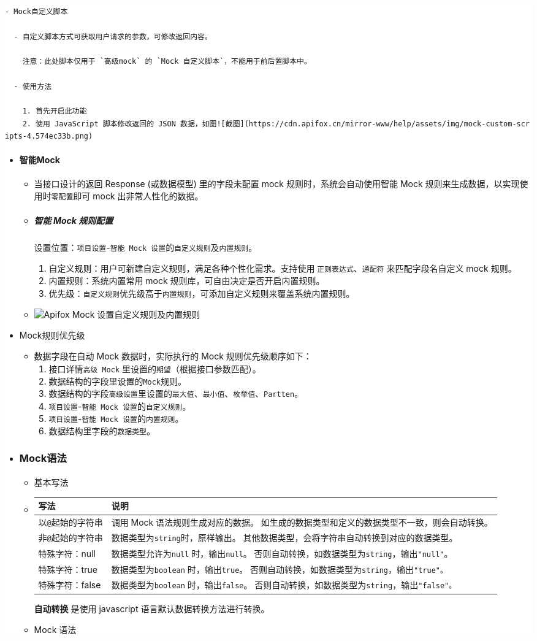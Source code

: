           

    - Mock自定义脚本

      - 自定义脚本方式可获取用户请求的参数，可修改返回内容。

        注意：此处脚本仅用于 `高级mock` 的 `Mock 自定义脚本`，不能用于前后置脚本中。

      - 使用方法

        1. 首先开启此功能
        2. 使用 JavaScript 脚本修改返回的 JSON 数据，如图![截图](https://cdn.apifox.cn/mirror-www/help/assets/img/mock-custom-scripts-4.574ec33b.png)

        

  - #### 智能Mock

    - 当接口设计的返回 Response (或数据模型) 里的字段未配置 mock 规则时，系统会自动使用智能 Mock 规则来生成数据，以实现使用时`零配置`即可 mock 出非常人性化的数据。

    - #####  智能 Mock 规则配置

      设置位置：`项目设置`-`智能 Mock 设置`的`自定义规则`及`内置规则`。

      1. 自定义规则：用户可新建自定义规则，满足各种个性化需求。支持使用 `正则表达式`、`通配符` 来匹配字段名自定义 mock 规则。
      2. 内置规则：系统内置常用 mock 规则库，可自由决定是否开启内置规则。
      3. 优先级：`自定义规则`优先级高于`内置规则`，可添加自定义规则来覆盖系统内置规则。

    - ![Apifox Mock 设置自定义规则及内置规则](https://cdn.apifox.cn/mirror-www/help/assets/img/intelligent-mock-1.2c903beb.png)

      

  - Mock规则优先级

    - 数据字段在自动 Mock 数据时，实际执行的 Mock 规则优先级顺序如下：
      1. 接口详情`高级 Mock` 里设置的`期望`（根据接口参数匹配）。
      2. 数据结构的字段里设置的`Mock`规则。
      3. 数据结构的字段`高级设置`里设置的`最大值`、`最小值`、`枚举值`、`Partten`。
      4. `项目设置`-`智能 Mock 设置`的`自定义规则`。
      5. `项目设置`-`智能 Mock 设置`的`内置规则`。
      6. 数据结构里字段的`数据类型`。

  - ### Mock语法

    -  基本写法

      - | 写法              | 说明                                                         |
        | ----------------- | ------------------------------------------------------------ |
        | 以`@`起始的字符串 | 调用 Mock 语法规则生成对应的数据。 如生成的数据类型和定义的数据类型不一致，则会自动转换。 |
        | 非`@`起始的字符串 | 数据类型为`string`时，原样输出。 其他数据类型，会将字符串自动转换到对应的数据类型。 |
        | 特殊字符：null    | 数据类型允许为`null` 时，输出`null`。 否则自动转换，如数据类型为`string`，输出`"null"`。 |
        | 特殊字符：true    | 数据类型为`boolean` 时，输出`true`。 否则自动转换，如数据类型为`string`，输出`"true"。` |
        | 特殊字符：false   | 数据类型为`boolean` 时，输出`false`。 否则自动转换，如数据类型为`string`，输出`"false"。` |

        **自动转换** 是使用 javascript 语言默认数据转换方法进行转换。

        

    - Mock 语法
